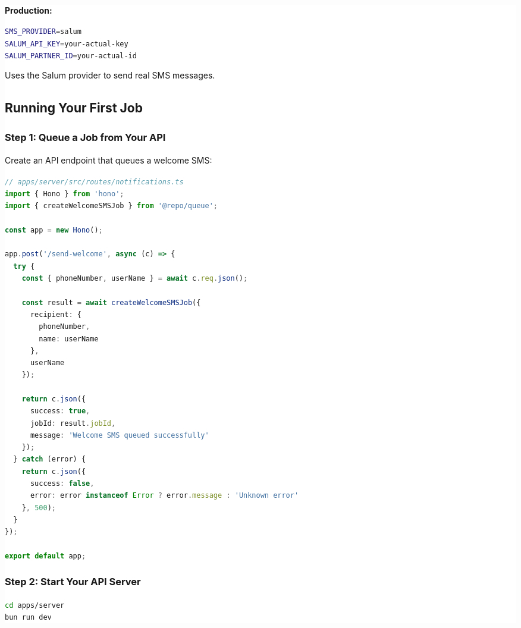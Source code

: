 **Production:**
```bash
SMS_PROVIDER=salum
SALUM_API_KEY=your-actual-key
SALUM_PARTNER_ID=your-actual-id
```
Uses the Salum provider to send real SMS messages.

## Running Your First Job

### Step 1: Queue a Job from Your API

Create an API endpoint that queues a welcome SMS:

```typescript
// apps/server/src/routes/notifications.ts
import { Hono } from 'hono';
import { createWelcomeSMSJob } from '@repo/queue';

const app = new Hono();

app.post('/send-welcome', async (c) => {
  try {
    const { phoneNumber, userName } = await c.req.json();

    const result = await createWelcomeSMSJob({
      recipient: {
        phoneNumber,
        name: userName
      },
      userName
    });

    return c.json({
      success: true,
      jobId: result.jobId,
      message: 'Welcome SMS queued successfully'
    });
  } catch (error) {
    return c.json({
      success: false,
      error: error instanceof Error ? error.message : 'Unknown error'
    }, 500);
  }
});

export default app;
```

### Step 2: Start Your API Server

```bash
cd apps/server
bun run dev
```
